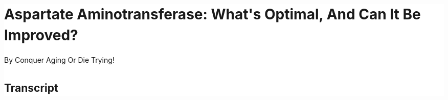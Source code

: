 # Aspartate Aminotransferase: What's Optimal, And Can It Be Improved?

By Conquer Aging Or Die Trying! 


## Transcript
